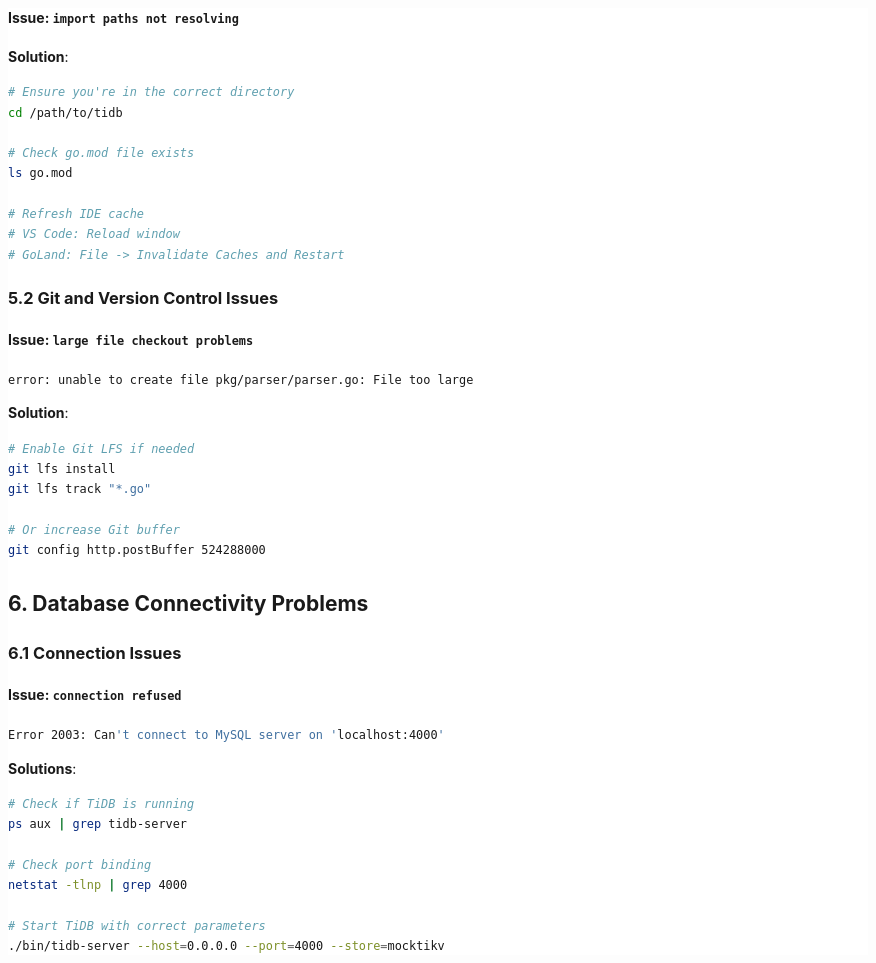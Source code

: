 #### Issue: `import paths not resolving`

**Solution**:
```bash
# Ensure you're in the correct directory
cd /path/to/tidb

# Check go.mod file exists
ls go.mod

# Refresh IDE cache
# VS Code: Reload window
# GoLand: File -> Invalidate Caches and Restart
```

### 5.2 Git and Version Control Issues

#### Issue: `large file checkout problems`
```bash
error: unable to create file pkg/parser/parser.go: File too large
```

**Solution**:
```bash
# Enable Git LFS if needed
git lfs install
git lfs track "*.go"

# Or increase Git buffer
git config http.postBuffer 524288000
```

## 6. Database Connectivity Problems

### 6.1 Connection Issues

#### Issue: `connection refused`
```bash
Error 2003: Can't connect to MySQL server on 'localhost:4000'
```

**Solutions**:
```bash
# Check if TiDB is running
ps aux | grep tidb-server

# Check port binding
netstat -tlnp | grep 4000

# Start TiDB with correct parameters
./bin/tidb-server --host=0.0.0.0 --port=4000 --store=mocktikv
```
